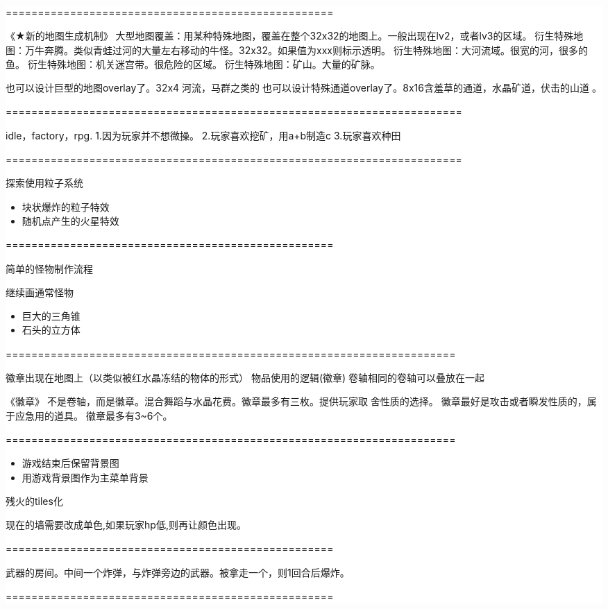 

===================================================

《★新的地图生成机制》
大型地图覆盖：用某种特殊地图，覆盖在整个32x32的地图上。一般出现在lv2，或者lv3的区域。
  衍生特殊地图：万牛奔腾。类似青蛙过河的大量左右移动的牛怪。32x32。如果值为xxx则标示透明。
  衍生特殊地图：大河流域。很宽的河，很多的鱼。
  衍生特殊地图：机关迷宫带。很危险的区域。
  衍生特殊地图：矿山。大量的矿脉。

也可以设计巨型的地图overlay了。32x4 河流，马群之类的 
也可以设计特殊通道overlay了。8x16含羞草的通道，水晶矿道，伏击的山道 。


======================================================================= 

idle，factory，rpg. 
1.因为玩家并不想微操。 
2.玩家喜欢挖矿，用a+b制造c 
3.玩家喜欢种田 

======================================================================= 

探索使用粒子系统
- 块状爆炸的粒子特效
- 随机点产生的火星特效

===================================================

简单的怪物制作流程

继续画通常怪物
* 巨大的三角锥
* 石头的立方体

======================================================================

徽章出现在地图上（以类似被红水晶冻结的物体的形式）
物品使用的逻辑(徽章)
卷轴相同的卷轴可以叠放在一起

《徽章》
不是卷轴，而是徽章。混合舞蹈与水晶花费。徽章最多有三枚。提供玩家取 舍性质的选择。 
徽章最好是攻击或者瞬发性质的，属于应急用的道具。
徽章最多有3~6个。

======================================================================

- 游戏结束后保留背景图
- 用游戏背景图作为主菜单背景

残火的tiles化

现在的墙需要改成单色,如果玩家hp低,则再让颜色出现。

===================================================

武器的房间。中间一个炸弹，与炸弹旁边的武器。被拿走一个，则1回合后爆炸。

===================================================
